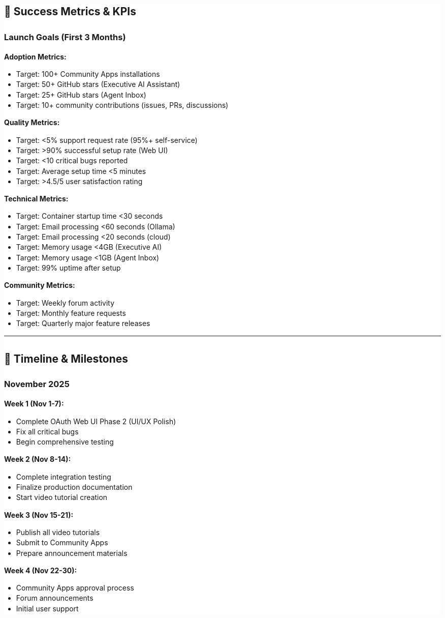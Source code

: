 ## 🎯 Success Metrics & KPIs

### Launch Goals (First 3 Months)

**Adoption Metrics:**
- Target: 100+ Community Apps installations
- Target: 50+ GitHub stars (Executive AI Assistant)
- Target: 25+ GitHub stars (Agent Inbox)
- Target: 10+ community contributions (issues, PRs, discussions)

**Quality Metrics:**
- Target: <5% support request rate (95%+ self-service)
- Target: >90% successful setup rate (Web UI)
- Target: <10 critical bugs reported
- Target: Average setup time <5 minutes
- Target: >4.5/5 user satisfaction rating

**Technical Metrics:**
- Target: Container startup time <30 seconds
- Target: Email processing <60 seconds (Ollama)
- Target: Email processing <20 seconds (cloud)
- Target: Memory usage <4GB (Executive AI)
- Target: Memory usage <1GB (Agent Inbox)
- Target: 99% uptime after setup

**Community Metrics:**
- Target: Weekly forum activity
- Target: Monthly feature requests
- Target: Quarterly major feature releases

---

## 📅 Timeline & Milestones

### November 2025

**Week 1 (Nov 1-7):**
- Complete OAuth Web UI Phase 2 (UI/UX Polish)
- Fix all critical bugs
- Begin comprehensive testing

**Week 2 (Nov 8-14):**
- Complete integration testing
- Finalize production documentation
- Start video tutorial creation

**Week 3 (Nov 15-21):**
- Publish all video tutorials
- Submit to Community Apps
- Prepare announcement materials

**Week 4 (Nov 22-30):**
- Community Apps approval process
- Forum announcements
- Initial user support
